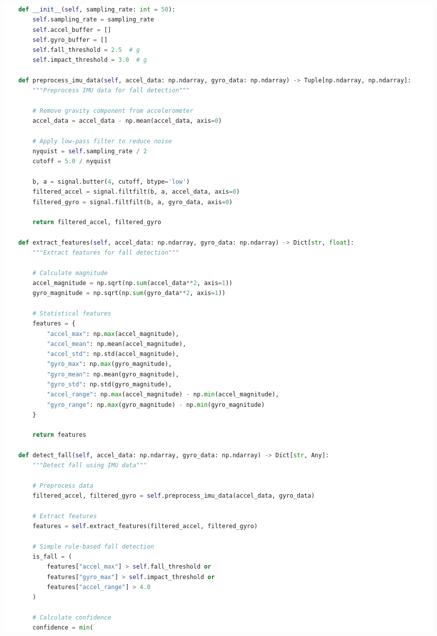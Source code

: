 ```python
    def __init__(self, sampling_rate: int = 50):
        self.sampling_rate = sampling_rate
        self.accel_buffer = []
        self.gyro_buffer = []
        self.fall_threshold = 2.5  # g
        self.impact_threshold = 3.0  # g
        
    def preprocess_imu_data(self, accel_data: np.ndarray, gyro_data: np.ndarray) -> Tuple[np.ndarray, np.ndarray]:
        """Preprocess IMU data for fall detection"""
        
        # Remove gravity component from accelerometer
        accel_data = accel_data - np.mean(accel_data, axis=0)
        
        # Apply low-pass filter to reduce noise
        nyquist = self.sampling_rate / 2
        cutoff = 5.0 / nyquist
        
        b, a = signal.butter(4, cutoff, btype='low')
        filtered_accel = signal.filtfilt(b, a, accel_data, axis=0)
        filtered_gyro = signal.filtfilt(b, a, gyro_data, axis=0)
        
        return filtered_accel, filtered_gyro
    
    def extract_features(self, accel_data: np.ndarray, gyro_data: np.ndarray) -> Dict[str, float]:
        """Extract features for fall detection"""
        
        # Calculate magnitude
        accel_magnitude = np.sqrt(np.sum(accel_data**2, axis=1))
        gyro_magnitude = np.sqrt(np.sum(gyro_data**2, axis=1))
        
        # Statistical features
        features = {
            "accel_max": np.max(accel_magnitude),
            "accel_mean": np.mean(accel_magnitude),
            "accel_std": np.std(accel_magnitude),
            "gyro_max": np.max(gyro_magnitude),
            "gyro_mean": np.mean(gyro_magnitude),
            "gyro_std": np.std(gyro_magnitude),
            "accel_range": np.max(accel_magnitude) - np.min(accel_magnitude),
            "gyro_range": np.max(gyro_magnitude) - np.min(gyro_magnitude)
        }
        
        return features
    
    def detect_fall(self, accel_data: np.ndarray, gyro_data: np.ndarray) -> Dict[str, Any]:
        """Detect fall using IMU data"""
        
        # Preprocess data
        filtered_accel, filtered_gyro = self.preprocess_imu_data(accel_data, gyro_data)
        
        # Extract features
        features = self.extract_features(filtered_accel, filtered_gyro)
        
        # Simple rule-based fall detection
        is_fall = (
            features["accel_max"] > self.fall_threshold or
            features["gyro_max"] > self.impact_threshold or
            features["accel_range"] > 4.0
        )
        
        # Calculate confidence
        confidence = min(
```